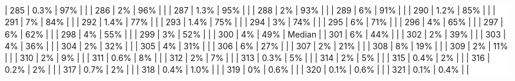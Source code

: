 | 285 | 0.3% | 97% |  |
| 286 | 2% | 96% |  |
| 287 | 1.3% | 95% |  |
| 288 | 2% | 93% |  |
| 289 | 6% | 91% |  |
| 290 | 1.2% | 85% |  |
| 291 | 7% | 84% |  |
| 292 | 1.4% | 77% |  |
| 293 | 1.4% | 75% |  |
| 294 | 3% | 74% |  |
| 295 | 6% | 71% |  |
| 296 | 4% | 65% |  |
| 297 | 6% | 62% |  |
| 298 | 4% | 55% |  |
| 299 | 3% | 52% |  |
| 300 | 4% | 49% | Median |
| 301 | 6% | 44% |  |
| 302 | 2% | 39% |  |
| 303 | 4% | 36% |  |
| 304 | 2% | 32% |  |
| 305 | 4% | 31% |  |
| 306 | 6% | 27% |  |
| 307 | 2% | 21% |  |
| 308 | 8% | 19% |  |
| 309 | 2% | 11% |  |
| 310 | 2% | 9% |  |
| 311 | 0.6% | 8% |  |
| 312 | 2% | 7% |  |
| 313 | 0.3% | 5% |  |
| 314 | 2% | 5% |  |
| 315 | 0.4% | 2% |  |
| 316 | 0.2% | 2% |  |
| 317 | 0.7% | 2% |  |
| 318 | 0.4% | 1.0% |  |
| 319 | 0% | 0.6% |  |
| 320 | 0.1% | 0.6% |  |
| 321 | 0.1% | 0.4% |  |